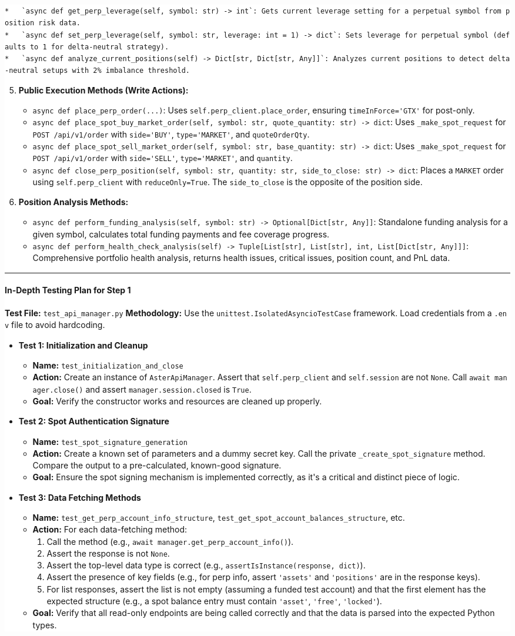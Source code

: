     *   `async def get_perp_leverage(self, symbol: str) -> int`: Gets current leverage setting for a perpetual symbol from position risk data.
    *   `async def set_perp_leverage(self, symbol: str, leverage: int = 1) -> dict`: Sets leverage for perpetual symbol (defaults to 1 for delta-neutral strategy).
    *   `async def analyze_current_positions(self) -> Dict[str, Dict[str, Any]]`: Analyzes current positions to detect delta-neutral setups with 2% imbalance threshold.

5.  **Public Execution Methods (Write Actions):**
    *   `async def place_perp_order(...)`: Uses `self.perp_client.place_order`, ensuring `timeInForce='GTX'` for post-only.
    *   `async def place_spot_buy_market_order(self, symbol: str, quote_quantity: str) -> dict`: Uses `_make_spot_request` for `POST /api/v1/order` with `side='BUY'`, `type='MARKET'`, and `quoteOrderQty`.
    *   `async def place_spot_sell_market_order(self, symbol: str, base_quantity: str) -> dict`: Uses `_make_spot_request` for `POST /api/v1/order` with `side='SELL'`, `type='MARKET'`, and `quantity`.
    *   `async def close_perp_position(self, symbol: str, quantity: str, side_to_close: str) -> dict`: Places a `MARKET` order using `self.perp_client` with `reduceOnly=True`. The `side_to_close` is the opposite of the position side.

6.  **Position Analysis Methods:**
    *   `async def perform_funding_analysis(self, symbol: str) -> Optional[Dict[str, Any]]`: Standalone funding analysis for a given symbol, calculates total funding payments and fee coverage progress.
    *   `async def perform_health_check_analysis(self) -> Tuple[List[str], List[str], int, List[Dict[str, Any]]]`: Comprehensive portfolio health analysis, returns health issues, critical issues, position count, and PnL data.

---
#### **In-Depth Testing Plan for Step 1**

**Test File:** `test_api_manager.py`
**Methodology:** Use the `unittest.IsolatedAsyncioTestCase` framework. Load credentials from a `.env` file to avoid hardcoding.

*   **Test 1: Initialization and Cleanup**
    *   **Name:** `test_initialization_and_close`
    *   **Action:** Create an instance of `AsterApiManager`. Assert that `self.perp_client` and `self.session` are not `None`. Call `await manager.close()` and assert `manager.session.closed` is `True`.
    *   **Goal:** Verify the constructor works and resources are cleaned up properly.

*   **Test 2: Spot Authentication Signature**
    *   **Name:** `test_spot_signature_generation`
    *   **Action:** Create a known set of parameters and a dummy secret key. Call the private `_create_spot_signature` method. Compare the output to a pre-calculated, known-good signature.
    *   **Goal:** Ensure the spot signing mechanism is implemented correctly, as it's a critical and distinct piece of logic.

*   **Test 3: Data Fetching Methods**
    *   **Name:** `test_get_perp_account_info_structure`, `test_get_spot_account_balances_structure`, etc.
    *   **Action:** For each data-fetching method:
        1.  Call the method (e.g., `await manager.get_perp_account_info()`).
        2.  Assert the response is not `None`.
        3.  Assert the top-level data type is correct (e.g., `assertIsInstance(response, dict)`).
        4.  Assert the presence of key fields (e.g., for perp info, assert `'assets'` and `'positions'` are in the response keys).
        5.  For list responses, assert the list is not empty (assuming a funded test account) and that the first element has the expected structure (e.g., a spot balance entry must contain `'asset'`, `'free'`, `'locked'`).
    *   **Goal:** Verify that all read-only endpoints are being called correctly and that the data is parsed into the expected Python types.
